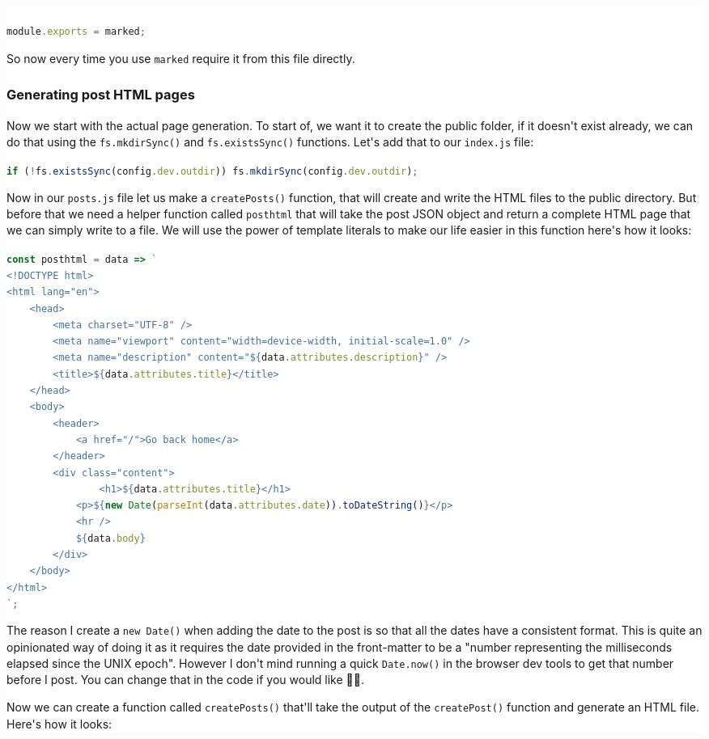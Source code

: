 ```js

module.exports = marked;
```

So now every time you use `marked` require it from this file directly.

### Generating post HTML pages

Now we start with the actual page generation. To start of, we want it to create the public folder, if it doesn't exist already, we can do that using the `fs.mkdirSync()` and `fs.existsSync()` functions. Let's add that to our `index.js` file:

```js
if (!fs.existsSync(config.dev.outdir)) fs.mkdirSync(config.dev.outdir);
```

Now in our `posts.js` file let us make a `createPosts()` function, that will create and write the HTML files to the public directory. But before that we need a helper function called `posthtml` that will take the post JSON object and return a complete HTML page that we can simply write to a file. We will use the power of template literals to make our life easier in this function here's how it looks:

```js
const posthtml = data => `
<!DOCTYPE html>
<html lang="en">
    <head>
        <meta charset="UTF-8" />
        <meta name="viewport" content="width=device-width, initial-scale=1.0" />
        <meta name="description" content="${data.attributes.description}" />
        <title>${data.attributes.title}</title>
    </head>
    <body>
        <header>
            <a href="/">Go back home</a>
        </header>
        <div class="content">
                <h1>${data.attributes.title}</h1>
            <p>${new Date(parseInt(data.attributes.date)).toDateString()}</p>
            <hr />
            ${data.body}
        </div>
    </body>
</html>
`;
```

The reason I create a `new Date()` when adding the date to the post is so that all the dates have a consistent format. This is quite an opinionated way of doing it as it requires the date provided in the front-matter to be a "number representing the milliseconds elapsed since the UNIX epoch". However I don't mind running a quick `Date.now()` in the browser dev tools to get that number before I post. You can change that in the code if you would like 🤷‍♀️.

Now we can create a function called `createPosts()` that'll take the output of the `createPost()` function and generate an HTML file. Here's how it looks:
